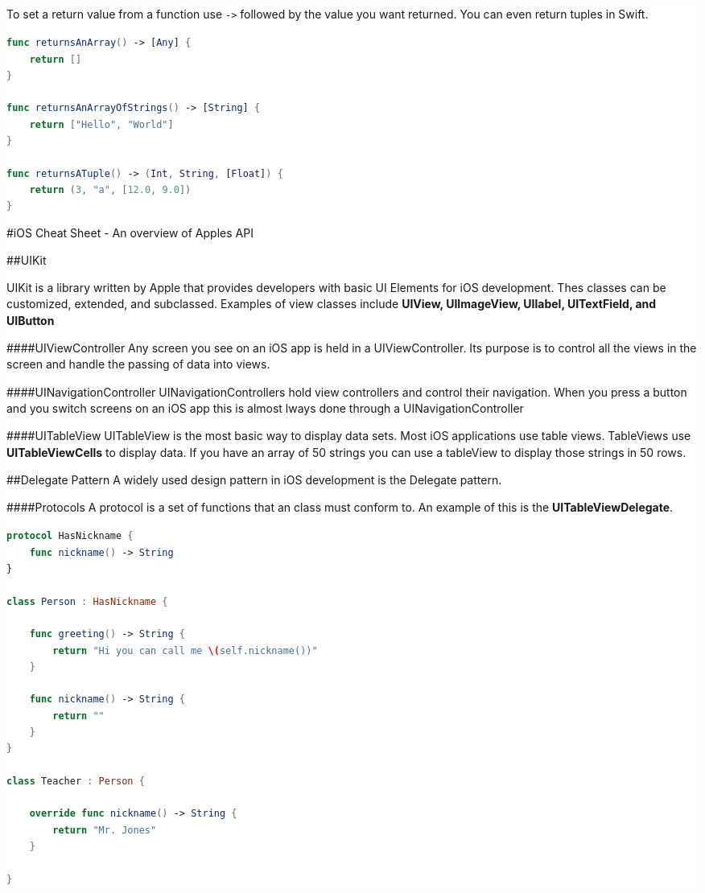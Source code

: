 To set a return value from a function use ```->``` followed by the value you want returned. You can even return tuples in Swift.

```swift
func returnsAnArray() -> [Any] {
	return []
}

func returnsAnArrayOfStrings() -> [String] {
	return ["Hello", "World"]
}

func returnsATuple() -> (Int, String, [Float]) {
    return (3, "a", [12.0, 9.0])
}
```


#iOS Cheat Sheet - An overview of Apples API

##UIKit

UIKit is a library written by Apple that provides developers with basic UI Elements for iOS development. Thes classes can be customized, extended, and subclassed. Examples of view classes include **UIView, UIImageView, UIlabel, UITextField, and UIButton**

####UIViewController
Any screen you see on an iOS app is held in a UIViewController. Its purpose is to control all the views in the screen and handle the passing of data into views.

####UINavigationController
UINavigationControllers hold view controllers and control their navigation. When you press a button and you switch screens on an iOS app this is almost lways done through a UINavigationController

####UITableView
UITableView is the most basic way to display data sets. Most iOS applications use table views. TableViews use **UITableViewCells** to display data. If you have an array of 50 strings you can use a tableView to display those strings in 50 rows.

##Delegate Pattern
A widely used design pattern in iOS development is the Delegate pattern. 

####Protocols
A protocol is a set of functions that an class must conform to. An example of this is the **UITableViewDelegate**.

```swift
protocol HasNickname {
    func nickname() -> String
}

class Person : HasNickname {
    
    func greeting() -> String {
        return "Hi you can call me \(self.nickname())"
    }
    
    func nickname() -> String {
        return ""
    }
}

class Teacher : Person {
    
    override func nickname() -> String {
        return "Mr. Jones"
    }
    
}
```